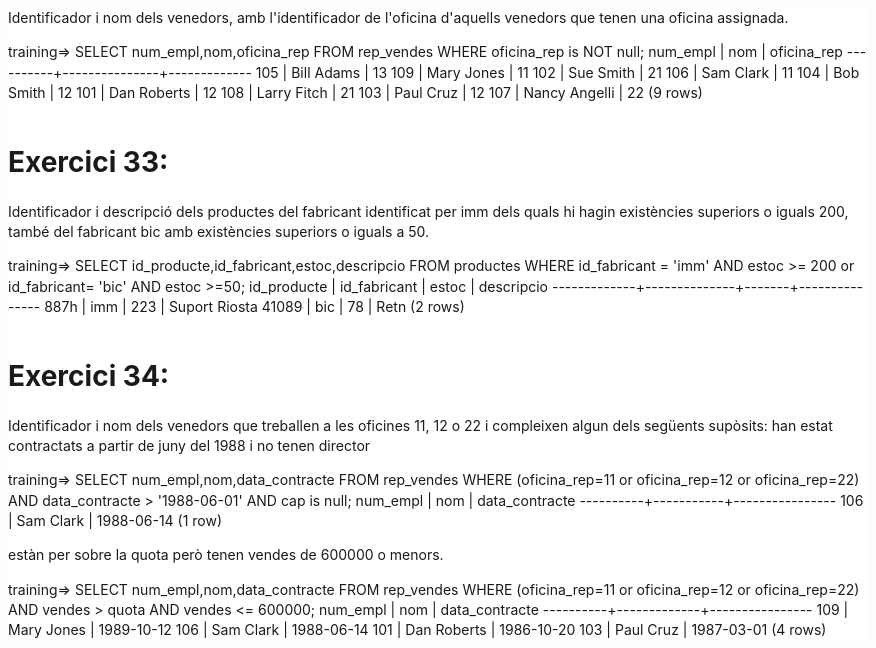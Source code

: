Identificador i nom dels venedors, amb l'identificador de l'oficina d'aquells venedors que tenen una oficina assignada.

training=> SELECT num_empl,nom,oficina_rep FROM rep_vendes WHERE oficina_rep is NOT null;
num_empl |      nom      | oficina_rep
----------+---------------+-------------
105 | Bill Adams    |          13
109 | Mary Jones    |          11
102 | Sue Smith     |          21
106 | Sam Clark     |          11
104 | Bob Smith     |          12
101 | Dan Roberts   |          12
108 | Larry Fitch   |          21
103 | Paul Cruz     |          12
107 | Nancy Angelli |          22
(9 rows)

# Exercici 33:

Identificador i descripció dels productes del fabricant identificat per imm dels quals hi hagin existències superiors o iguals 200, també del fabricant bic amb existències superiors o iguals a 50.

training=> SELECT id_producte,id_fabricant,estoc,descripcio FROM productes WHERE id_fabricant = 'imm' AND estoc >= 200 or id_fabricant= 'bic' AND estoc >=50;
id_producte | id_fabricant | estoc |  descripcio
-------------+--------------+-------+---------------
887h        | imm          |   223 | Suport Riosta
41089       | bic          |    78 | Retn
(2 rows)

# Exercici 34:

Identificador i nom dels venedors que treballen a les oficines 11, 12 o 22 i compleixen algun dels següents supòsits:
han estat contractats a partir de juny del 1988 i no tenen director

training=> SELECT num_empl,nom,data_contracte FROM rep_vendes WHERE (oficina_rep=11 or oficina_rep=12 or oficina_rep=22) AND data_contracte > '1988-06-01' AND cap is null;
num_empl |    nom    | data_contracte
----------+-----------+----------------
106 | Sam Clark | 1988-06-14
(1 row)

estàn per sobre la quota però tenen vendes de 600000 o menors.

training=> SELECT num_empl,nom,data_contracte FROM rep_vendes WHERE (oficina_rep=11 or oficina_rep=12 or oficina_rep=22) AND vendes > quota AND vendes <= 600000;
num_empl |     nom     | data_contracte
----------+-------------+----------------
109 | Mary Jones  | 1989-10-12
106 | Sam Clark   | 1988-06-14
101 | Dan Roberts | 1986-10-20
103 | Paul Cruz   | 1987-03-01
(4 rows)
